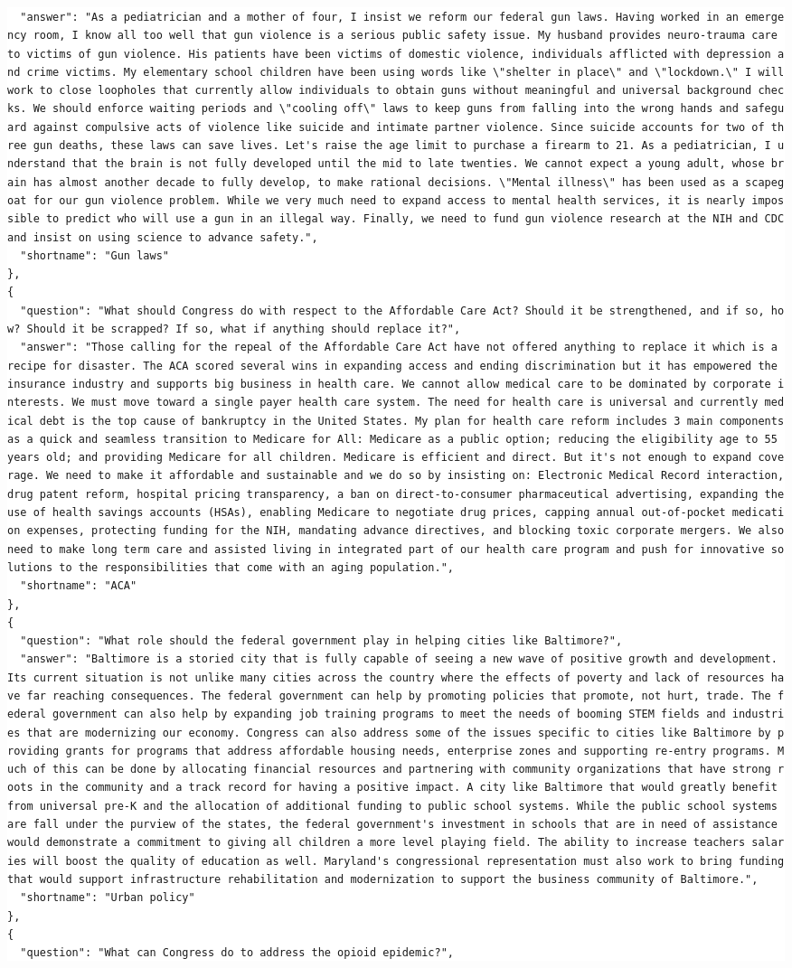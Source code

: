       "answer": "As a pediatrician and a mother of four, I insist we reform our federal gun laws. Having worked in an emergency room, I know all too well that gun violence is a serious public safety issue. My husband provides neuro-trauma care to victims of gun violence. His patients have been victims of domestic violence, individuals afflicted with depression and crime victims. My elementary school children have been using words like \"shelter in place\" and \"lockdown.\" I will work to close loopholes that currently allow individuals to obtain guns without meaningful and universal background checks. We should enforce waiting periods and \"cooling off\" laws to keep guns from falling into the wrong hands and safeguard against compulsive acts of violence like suicide and intimate partner violence. Since suicide accounts for two of three gun deaths, these laws can save lives. Let's raise the age limit to purchase a firearm to 21. As a pediatrician, I understand that the brain is not fully developed until the mid to late twenties. We cannot expect a young adult, whose brain has almost another decade to fully develop, to make rational decisions. \"Mental illness\" has been used as a scapegoat for our gun violence problem. While we very much need to expand access to mental health services, it is nearly impossible to predict who will use a gun in an illegal way. Finally, we need to fund gun violence research at the NIH and CDC and insist on using science to advance safety.",
      "shortname": "Gun laws"
    },
    {
      "question": "What should Congress do with respect to the Affordable Care Act? Should it be strengthened, and if so, how? Should it be scrapped? If so, what if anything should replace it?",
      "answer": "Those calling for the repeal of the Affordable Care Act have not offered anything to replace it which is a recipe for disaster. The ACA scored several wins in expanding access and ending discrimination but it has empowered the insurance industry and supports big business in health care. We cannot allow medical care to be dominated by corporate interests. We must move toward a single payer health care system. The need for health care is universal and currently medical debt is the top cause of bankruptcy in the United States. My plan for health care reform includes 3 main components as a quick and seamless transition to Medicare for All: Medicare as a public option; reducing the eligibility age to 55 years old; and providing Medicare for all children. Medicare is efficient and direct. But it's not enough to expand coverage. We need to make it affordable and sustainable and we do so by insisting on: Electronic Medical Record interaction, drug patent reform, hospital pricing transparency, a ban on direct-to-consumer pharmaceutical advertising, expanding the use of health savings accounts (HSAs), enabling Medicare to negotiate drug prices, capping annual out-of-pocket medication expenses, protecting funding for the NIH, mandating advance directives, and blocking toxic corporate mergers. We also need to make long term care and assisted living in integrated part of our health care program and push for innovative solutions to the responsibilities that come with an aging population.",
      "shortname": "ACA"
    },
    {
      "question": "What role should the federal government play in helping cities like Baltimore?",
      "answer": "Baltimore is a storied city that is fully capable of seeing a new wave of positive growth and development. Its current situation is not unlike many cities across the country where the effects of poverty and lack of resources have far reaching consequences. The federal government can help by promoting policies that promote, not hurt, trade. The federal government can also help by expanding job training programs to meet the needs of booming STEM fields and industries that are modernizing our economy. Congress can also address some of the issues specific to cities like Baltimore by providing grants for programs that address affordable housing needs, enterprise zones and supporting re-entry programs. Much of this can be done by allocating financial resources and partnering with community organizations that have strong roots in the community and a track record for having a positive impact. A city like Baltimore that would greatly benefit from universal pre-K and the allocation of additional funding to public school systems. While the public school systems are fall under the purview of the states, the federal government's investment in schools that are in need of assistance would demonstrate a commitment to giving all children a more level playing field. The ability to increase teachers salaries will boost the quality of education as well. Maryland's congressional representation must also work to bring funding that would support infrastructure rehabilitation and modernization to support the business community of Baltimore.",
      "shortname": "Urban policy"
    },
    {
      "question": "What can Congress do to address the opioid epidemic?",